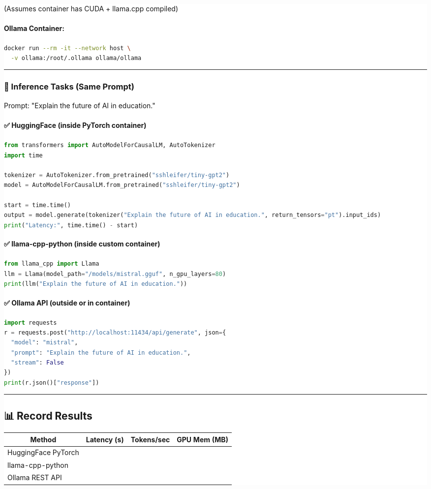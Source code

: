 (Assumes container has CUDA + llama.cpp compiled)

#### Ollama Container:

```bash
docker run --rm -it --network host \
  -v ollama:/root/.ollama ollama/ollama
```

---

### 🔁 Inference Tasks (Same Prompt)

Prompt: "Explain the future of AI in education."

#### ✅ HuggingFace (inside PyTorch container)

```python
from transformers import AutoModelForCausalLM, AutoTokenizer
import time

tokenizer = AutoTokenizer.from_pretrained("sshleifer/tiny-gpt2")
model = AutoModelForCausalLM.from_pretrained("sshleifer/tiny-gpt2")

start = time.time()
output = model.generate(tokenizer("Explain the future of AI in education.", return_tensors="pt").input_ids)
print("Latency:", time.time() - start)
```

#### ✅ llama-cpp-python (inside custom container)

```python
from llama_cpp import Llama
llm = Llama(model_path="/models/mistral.gguf", n_gpu_layers=80)
print(llm("Explain the future of AI in education."))
```

#### ✅ Ollama API (outside or in container)

```python
import requests
r = requests.post("http://localhost:11434/api/generate", json={
  "model": "mistral",
  "prompt": "Explain the future of AI in education.",
  "stream": False
})
print(r.json()["response"])
```

---

## 📊 Record Results

| Method              | Latency (s) | Tokens/sec | GPU Mem (MB) |
| ------------------- | ----------- | ---------- | ------------ |
| HuggingFace PyTorch |             |            |              |
| llama-cpp-python    |             |            |              |
| Ollama REST API     |             |            |              |
